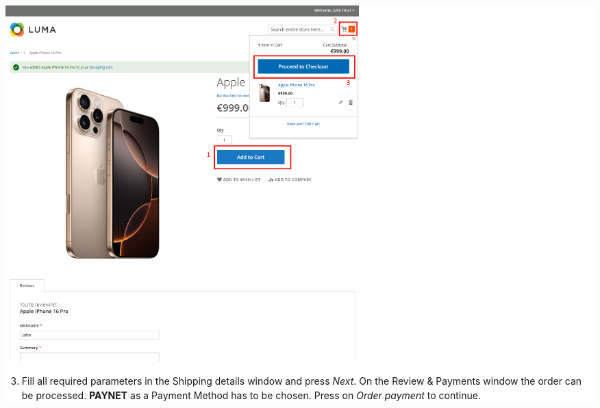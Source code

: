   <img src="/images/magento-3.png" width=60% height=60%>
  
  3. Fill all required parameters in the Shipping details window and press *Next*. On the Review & Payments window the order can be processed. **PAYNET** as a Payment Method has to be chosen. Press on *Order payment* to continue.
